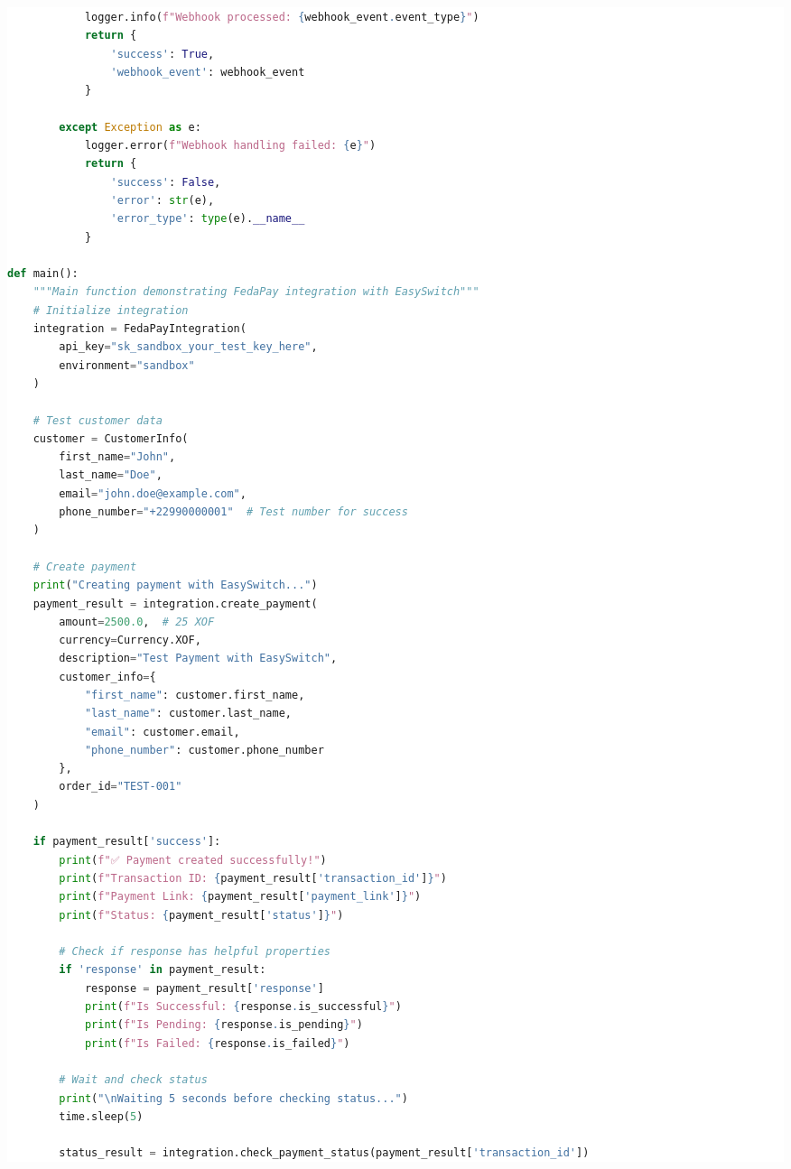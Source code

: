 ```python
            logger.info(f"Webhook processed: {webhook_event.event_type}")
            return {
                'success': True,
                'webhook_event': webhook_event
            }
            
        except Exception as e:
            logger.error(f"Webhook handling failed: {e}")
            return {
                'success': False,
                'error': str(e),
                'error_type': type(e).__name__
            }

def main():
    """Main function demonstrating FedaPay integration with EasySwitch"""
    # Initialize integration
    integration = FedaPayIntegration(
        api_key="sk_sandbox_your_test_key_here",
        environment="sandbox"
    )
    
    # Test customer data
    customer = CustomerInfo(
        first_name="John",
        last_name="Doe",
        email="john.doe@example.com",
        phone_number="+22990000001"  # Test number for success
    )
    
    # Create payment
    print("Creating payment with EasySwitch...")
    payment_result = integration.create_payment(
        amount=2500.0,  # 25 XOF
        currency=Currency.XOF,
        description="Test Payment with EasySwitch",
        customer_info={
            "first_name": customer.first_name,
            "last_name": customer.last_name,
            "email": customer.email,
            "phone_number": customer.phone_number
        },
        order_id="TEST-001"
    )
    
    if payment_result['success']:
        print(f"✅ Payment created successfully!")
        print(f"Transaction ID: {payment_result['transaction_id']}")
        print(f"Payment Link: {payment_result['payment_link']}")
        print(f"Status: {payment_result['status']}")
        
        # Check if response has helpful properties
        if 'response' in payment_result:
            response = payment_result['response']
            print(f"Is Successful: {response.is_successful}")
            print(f"Is Pending: {response.is_pending}")
            print(f"Is Failed: {response.is_failed}")
        
        # Wait and check status
        print("\nWaiting 5 seconds before checking status...")
        time.sleep(5)
        
        status_result = integration.check_payment_status(payment_result['transaction_id'])
```